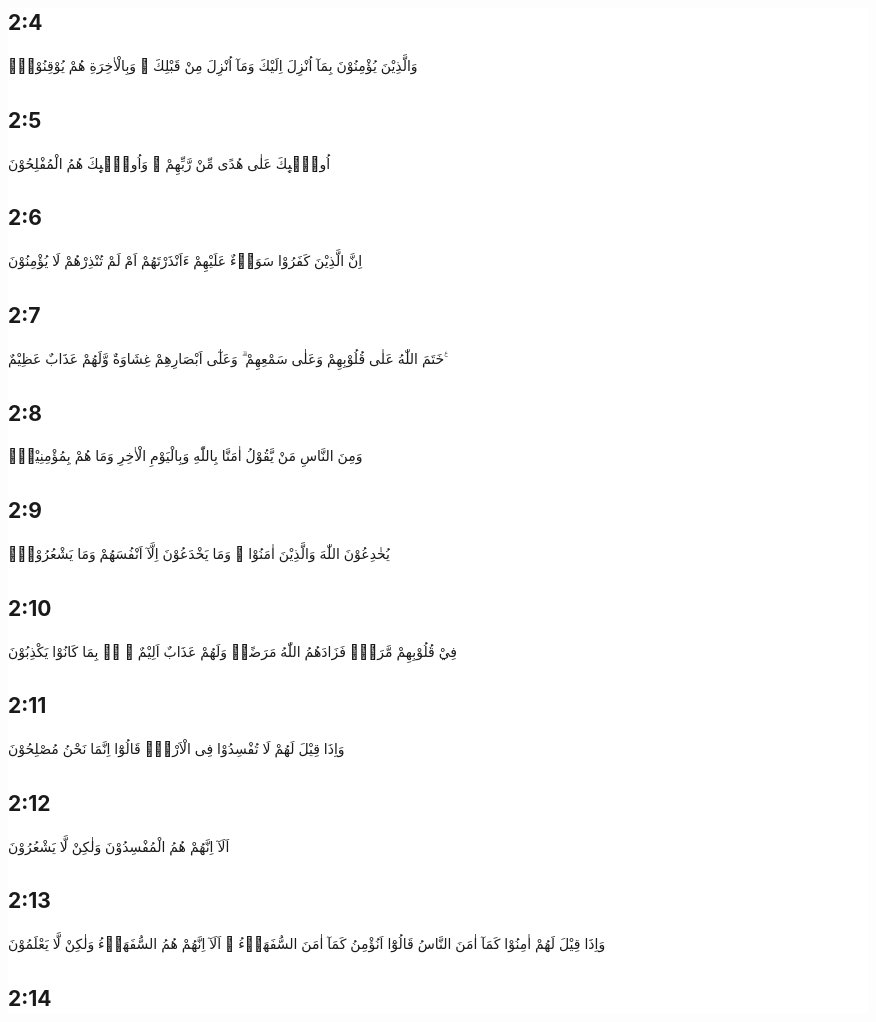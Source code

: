## 2:4

وَالَّذِيْنَ يُؤْمِنُوْنَ بِمَآ اُنْزِلَ اِلَيْكَ وَمَآ اُنْزِلَ مِنْ قَبْلِكَ ۚ وَبِالْاٰخِرَةِ هُمْ يُوْقِنُوْنَۗ

## 2:5

اُولٰۤىِٕكَ عَلٰى هُدًى مِّنْ رَّبِّهِمْ ۙ وَاُولٰۤىِٕكَ هُمُ الْمُفْلِحُوْنَ

## 2:6

اِنَّ الَّذِيْنَ كَفَرُوْا سَوَاۤءٌ عَلَيْهِمْ ءَاَنْذَرْتَهُمْ اَمْ لَمْ تُنْذِرْهُمْ لَا يُؤْمِنُوْنَ

## 2:7

خَتَمَ اللّٰهُ عَلٰى قُلُوْبِهِمْ وَعَلٰى سَمْعِهِمْ ۗ وَعَلٰٓى اَبْصَارِهِمْ غِشَاوَةٌ وَّلَهُمْ عَذَابٌ عَظِيْمٌ ࣖ&#x20;

## 2:8

وَمِنَ النَّاسِ مَنْ يَّقُوْلُ اٰمَنَّا بِاللّٰهِ وَبِالْيَوْمِ الْاٰخِرِ وَمَا هُمْ بِمُؤْمِنِيْنَۘ

## 2:9

يُخٰدِعُوْنَ اللّٰهَ وَالَّذِيْنَ اٰمَنُوْا ۚ وَمَا يَخْدَعُوْنَ اِلَّآ اَنْفُسَهُمْ وَمَا يَشْعُرُوْنَۗ

## 2:10

فِيْ قُلُوْبِهِمْ مَّرَضٌۙ فَزَادَهُمُ اللّٰهُ مَرَضًاۚ وَلَهُمْ عَذَابٌ اَلِيْمٌ ۢ ەۙ بِمَا كَانُوْا يَكْذِبُوْنَ

## 2:11

وَاِذَا قِيْلَ لَهُمْ لَا تُفْسِدُوْا فِى الْاَرْضِۙ قَالُوْٓا اِنَّمَا نَحْنُ مُصْلِحُوْنَ

## 2:12

اَلَآ اِنَّهُمْ هُمُ الْمُفْسِدُوْنَ وَلٰكِنْ لَّا يَشْعُرُوْنَ

## 2:13

وَاِذَا قِيْلَ لَهُمْ اٰمِنُوْا كَمَآ اٰمَنَ النَّاسُ قَالُوْٓا اَنُؤْمِنُ كَمَآ اٰمَنَ السُّفَهَاۤءُ ۗ اَلَآ اِنَّهُمْ هُمُ السُّفَهَاۤءُ وَلٰكِنْ لَّا يَعْلَمُوْنَ&#x20;

## 2:14
